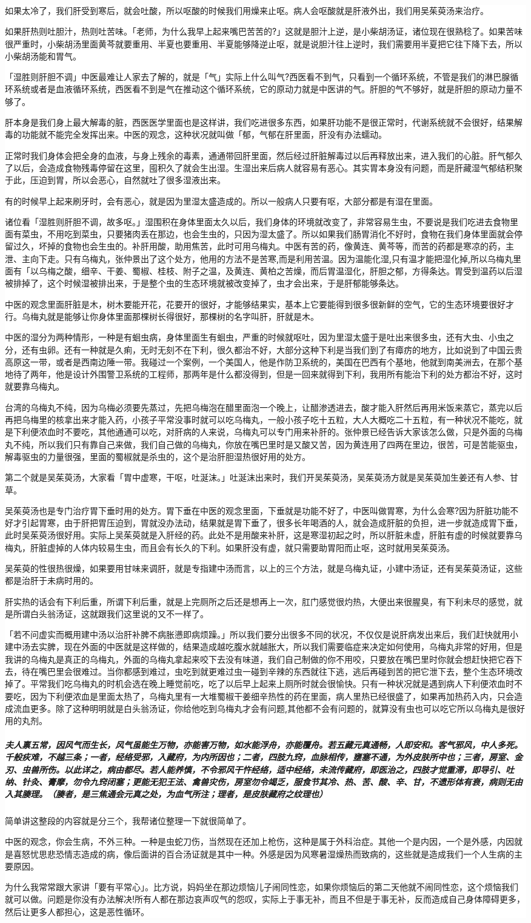 如果太冷了，我们肝受到寒后，就会吐酸，所以呕酸的时候我们用燥来止呕。病人会呕酸就是肝液外出，我们用吴茱萸汤来治疗。

如果肝热则吐胆汁，热则吐苦味。「老师，为什么我早上起来嘴巴苦苦的?」这就是胆汁上逆，是小柴胡汤证，诸位现在很熟稔了。如果苦味很严重时，小柴胡汤里面黄芩就要重用、半夏也要重用、半夏能够降逆止呕，就是说胆汁往上逆时，我们需要用半夏把它往下降下去，所以小柴胡汤能和胃气。 

「湿胜则肝胆不调」中医最难让人家去了解的，就是「气」实际上什么叫气?西医看不到气，只看到一个循环系统，不管是我们的淋巴腺循环系统或者是血液循环系统，西医看不到是气在推动这个循环系统，它的原动力就是中医讲的气。肝胆的气不够好，就是肝胆的原动力量不够了。

肝本身是我们身上最大解毒的脏，西医医学里面也是这样讲，我们吃进很多东西，如果肝功能不是很正常时，代谢系统就不会很好，结果解毒的功能就不能完全发挥出来。中医的观念，这种状况就叫做「郁，气郁在肝里面，肝没有办法蠕动。

正常时我们身体会把全身的血液，与身上残余的毒素，通通带回肝里面，然后经过肝脏解毒过以后再释放出来，进入我们的心脏。肝气郁久了以后，会造成食物残毒停留在这里，囤积久了就会生出湿。生湿出来后病人就容易有恶心。其实胃本身没有问题，而是肝藏湿气郁结积聚于此，压迫到胃，所以会恶心，自然就吐了很多湿液出来。

有的时候早上起来刷牙时，会有恶心，就是因为里湿太盛造成的。所以一般病人只要有呕，大部分都是有湿在里面。

诸位看「湿胜则肝胆不调，故多呕。」湿围积在身体里面太久以后，我们身体的环境就改变了，非常容易生虫，不要说是我们吃进去食物里面有菜虫，不用吃到菜虫，只要猪肉丢在那边，也会生虫的，只因为湿太盛了。所以如果我们肠胃消化不好时，食物在我们身体里面就会停留过久，坏掉的食物也会生虫的。补肝用酸，助用焦苦，此时可用乌梅丸。中医有苦的药，像黄连、黄芩等，而苦的药都是寒凉的药，主泄、主向下走。只有乌梅丸，张仲景出了这个处方，他用的方法不是苦寒,而是利用苦温。因为温能化湿,只有温才能把湿化掉,所以乌梅丸里面有「以乌梅之酸，细辛、干姜、蜀椒、桂枝、附子之温，及黄连、黄柏之苦燥，而后胃温湿化，肝胆之郁，方得条达。胃受到温药以后湿被排掉了，这个时候湿被排出来，于是整个虫的生态环境就被改变掉了，虫才会出来，于是肝郁能够条达。

中医的观念里面肝脏是木，树木要能开花，花要开的很好，才能够结果实，基本上它要能得到很多很新鲜的空气，它的生态环境要很好才行。乌梅丸就是能够让你身体里面那棵树长得很好，那棵树的名字叫肝，肝就是木。

中医的湿分为两种情形，一种是有蛔虫病，身体里面生有蛔虫，严重的时候就呕吐，因为里湿太盛于是吐出来很多虫，还有大虫、小虫之分，还有虫卵。还有一种就是久痢，无时无刻不在下利，很久都治不好，大部分这种下利是当我们到了有瘴疠的地方，比如说到了中国云贵高原这一带，或者是西南边陲一带。我碰过一个案例，一个美国人，他是作防卫系统的，美国在巴西有个基地，他就到南美洲去，在那个基地待了两年，他是设计外围警卫系统的工程师，那两年是什么都没得到，但是一回来就得到下利，我用所有能治下利的处方都治不好，这时就要靠乌梅丸。

台湾的乌梅丸不纯，因为乌梅必须要先蒸过，先把乌梅泡在醋里面泡一个晚上，让醋渗透进去，酸才能入肝然后再用米饭来蒸它，蒸完以后再把乌梅里的核拿出来才能入药，小孩子平常没事时就可以吃乌梅丸，一般小孩子吃十五粒，大人大概吃二十五粒，有一种状况不能吃，就是下利便浓血时不要吃，其他通通可以吃，对肝病的人来说，乌梅丸可以专门用来补肝的。张仲景已经告诉大家该怎么做，只是外面的乌梅丸不纯，所以我们只有靠自己来做，我们自己做的乌梅丸，你放在嘴巴里时是又酸又苦，因为黄连用了四两在里边，很苦，可是苦能驱虫，解毒驱虫的力量很强，里面的蜀椒就是杀虫的，这个是治肝胆湿热很好用的处方。

第二个就是吴茱萸汤，大家看「胃中虚寒，干呕，吐涎沫。」吐涎沫出来时，我们开吴茱萸汤，吴茱萸汤方就是吴茱萸加生姜还有人参、甘草。

吴茱萸汤也是专门治疗胃下垂时用的处方。胃下垂在中医的观念里面，下垂就是功能不好了，中医叫做胃寒，为什么会寒?因为肝脏功能不好才引起胃寒，由于肝把胃压迫到，胃就没办法动，结果就是胃下垂了，很多长年喝酒的人，就会造成肝脏的负担，进一步就造成胃下垂，此时吴茱萸汤很好用。实际上吴茱萸就是入肝经的药。此处不是用酸来补肝，这是寒湿初起之时，所以肝脏未虚，肝脏有虚的时候就要靠乌梅丸，肝脏虚掉的人体内较易生虫，而且会有长久的下利。如果肝没有虚，就只需要助胃阳而止呕，这时就用吴茱萸汤。

吴茱萸的性很热很燥，如果要用甘味来调肝，就是专指建中汤而言，以上的三个方法，就是乌梅丸证，小建中汤证，还有吴茱萸汤证，这些都是治肝于未病时用的。

肝实热的话会有下利后重，所谓下利后重，就是上完厕所之后还是想再上一次，肛门感觉很灼热，大便出来很腥臭，有下利未尽的感觉，就是所谓白头翁汤证，这就跟我们这里说的又不一样了。

「若不问虚实而概用建中汤以治肝补脾不病胀懑即病烦躁。」所以我们要分出很多不同的状况，不仅仅是说肝病发出来后，我们赶快就用小建中汤去实脾，现在外面的中医就是这样做的，结果造成越吃腹水就越胀大，所以我们需要临症来决定如何使用，乌梅丸非常的好用，但是我讲的乌梅丸是真正的乌梅丸，外面的乌梅丸拿起来咬下去没有味道，我们自己制做的你不用咬，只要放在嘴巴里时你就会想赶快把它吞下去，待在嘴巴里会很难过。当你都感到难过，虫吃到就更难过虫一碰到辛辣的东西就往下逃，逃后再碰到苦的把它泄下去，整个生态环境改掉了。平常我们吃乌梅丸的时机会选在晚上睡觉前吃，吃了以后早上起来上厕所时就会很愉快。只有一种状况就是遇到病人下利便浓血时不要吃，因为下利便浓血是里面太热了，乌梅丸里有一大堆蜀椒干姜细辛热性的药在里面，病人里热已经很盛了，如果再加热药入内，只会造成流血更多。除了这种明明就是白头翁汤证，你给他吃到乌梅丸才会有问题,其他都不会有问题的，就算没有虫也可以吃它所以乌梅丸是很好用的丸剂。

##### 夫人禀五常，因风气而生长，风气虽能生万物，亦能害万物，如水能浮舟，亦能覆舟。若五藏元真通畅，人即安和。客气邪风，中人多死。千般疢难，不越三条；一者，经络受邪，入藏府，为内所因也；二者，四肢九窍，血脉相传，壅塞不通，为外皮肤所中也；三者，房室、金刃、虫兽所伤。以此详之，病由都尽。若人能养慎，不令邪风干忤经络，适中经络，未流传藏府，即医治之，四肢才觉重滞，即导引、吐纳、针灸、膏摩，勿令九窍闭塞；更能无犯王法、禽兽灾伤，房室勿令竭乏，服食节其冷、热、苦、酸、辛、甘，不遗形体有衰，病则无由入其腠理。（腠者，是三焦通会元真之处，为血气所注；理者，是皮肤藏府之纹理也）

简单讲这整段的内容就是分三个，我帮诸位整理一下就很简单了。

中医的观念，你会生病，不外三种。一种是虫蛇刀伤，当然现在还加上枪伤，这种是属于外科治症。其他一个是内因，一个是外感，内因就是喜怒忧思悲恐情志造成的病，像后面讲的百合汤证就是其中一种。外感是因为风寒暑湿燥热而致病的，这些就是造成我们一个人生病的主要原因。

为什么我常常跟大家讲「要有平常心」。比方说，妈妈坐在那边烦恼儿子闹同性恋，如果你烦恼后的第二天他就不闹同性恋，这个烦恼我们就可以做。问题是你没有办法解决!所有人都在那边哀声叹气的怨叹，实际上于事无补，而且不但是于事无补，反而造成自己身体障碍更多，然后让更多人都担心，这是恶性循环。
